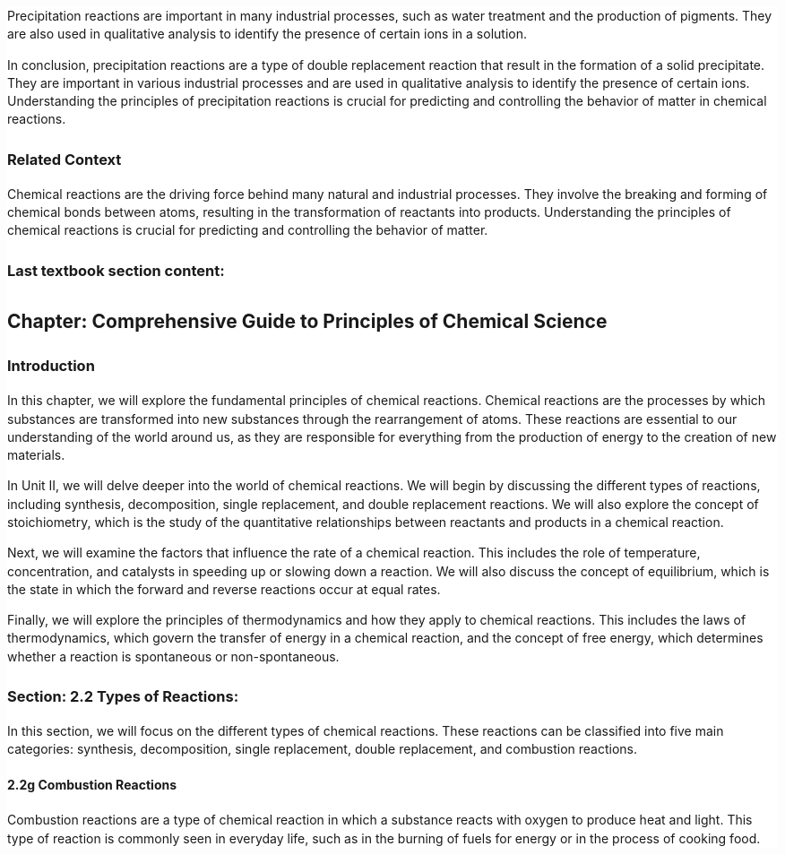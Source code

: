 Precipitation reactions are important in many industrial processes, such as water treatment and the production of pigments. They are also used in qualitative analysis to identify the presence of certain ions in a solution.

In conclusion, precipitation reactions are a type of double replacement reaction that result in the formation of a solid precipitate. They are important in various industrial processes and are used in qualitative analysis to identify the presence of certain ions. Understanding the principles of precipitation reactions is crucial for predicting and controlling the behavior of matter in chemical reactions.


### Related Context
Chemical reactions are the driving force behind many natural and industrial processes. They involve the breaking and forming of chemical bonds between atoms, resulting in the transformation of reactants into products. Understanding the principles of chemical reactions is crucial for predicting and controlling the behavior of matter.

### Last textbook section content:

## Chapter: Comprehensive Guide to Principles of Chemical Science

### Introduction

In this chapter, we will explore the fundamental principles of chemical reactions. Chemical reactions are the processes by which substances are transformed into new substances through the rearrangement of atoms. These reactions are essential to our understanding of the world around us, as they are responsible for everything from the production of energy to the creation of new materials.

In Unit II, we will delve deeper into the world of chemical reactions. We will begin by discussing the different types of reactions, including synthesis, decomposition, single replacement, and double replacement reactions. We will also explore the concept of stoichiometry, which is the study of the quantitative relationships between reactants and products in a chemical reaction.

Next, we will examine the factors that influence the rate of a chemical reaction. This includes the role of temperature, concentration, and catalysts in speeding up or slowing down a reaction. We will also discuss the concept of equilibrium, which is the state in which the forward and reverse reactions occur at equal rates.

Finally, we will explore the principles of thermodynamics and how they apply to chemical reactions. This includes the laws of thermodynamics, which govern the transfer of energy in a chemical reaction, and the concept of free energy, which determines whether a reaction is spontaneous or non-spontaneous.

### Section: 2.2 Types of Reactions:

In this section, we will focus on the different types of chemical reactions. These reactions can be classified into five main categories: synthesis, decomposition, single replacement, double replacement, and combustion reactions.

#### 2.2g Combustion Reactions

Combustion reactions are a type of chemical reaction in which a substance reacts with oxygen to produce heat and light. This type of reaction is commonly seen in everyday life, such as in the burning of fuels for energy or in the process of cooking food.
